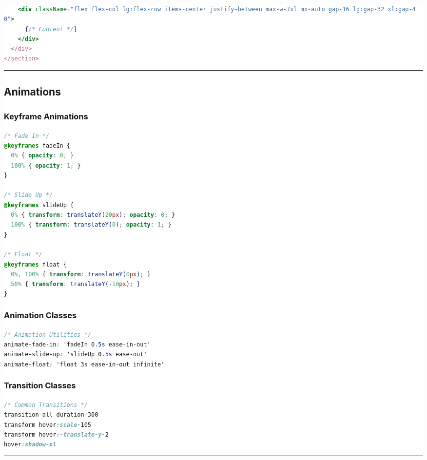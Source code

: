 ```jsx
    <div className="flex flex-col lg:flex-row items-center justify-between max-w-7xl mx-auto gap-16 lg:gap-32 xl:gap-40">
      {/* Content */}
    </div>
  </div>
</section>
```

---

## Animations

### Keyframe Animations
```css
/* Fade In */
@keyframes fadeIn {
  0% { opacity: 0; }
  100% { opacity: 1; }
}

/* Slide Up */
@keyframes slideUp {
  0% { transform: translateY(20px); opacity: 0; }
  100% { transform: translateY(0); opacity: 1; }
}

/* Float */
@keyframes float {
  0%, 100% { transform: translateY(0px); }
  50% { transform: translateY(-10px); }
}
```

### Animation Classes
```css
/* Animation Utilities */
animate-fade-in: 'fadeIn 0.5s ease-in-out'
animate-slide-up: 'slideUp 0.5s ease-out'
animate-float: 'float 3s ease-in-out infinite'
```

### Transition Classes
```css
/* Common Transitions */
transition-all duration-300
transform hover:scale-105
transform hover:-translate-y-2
hover:shadow-xl
```

---

